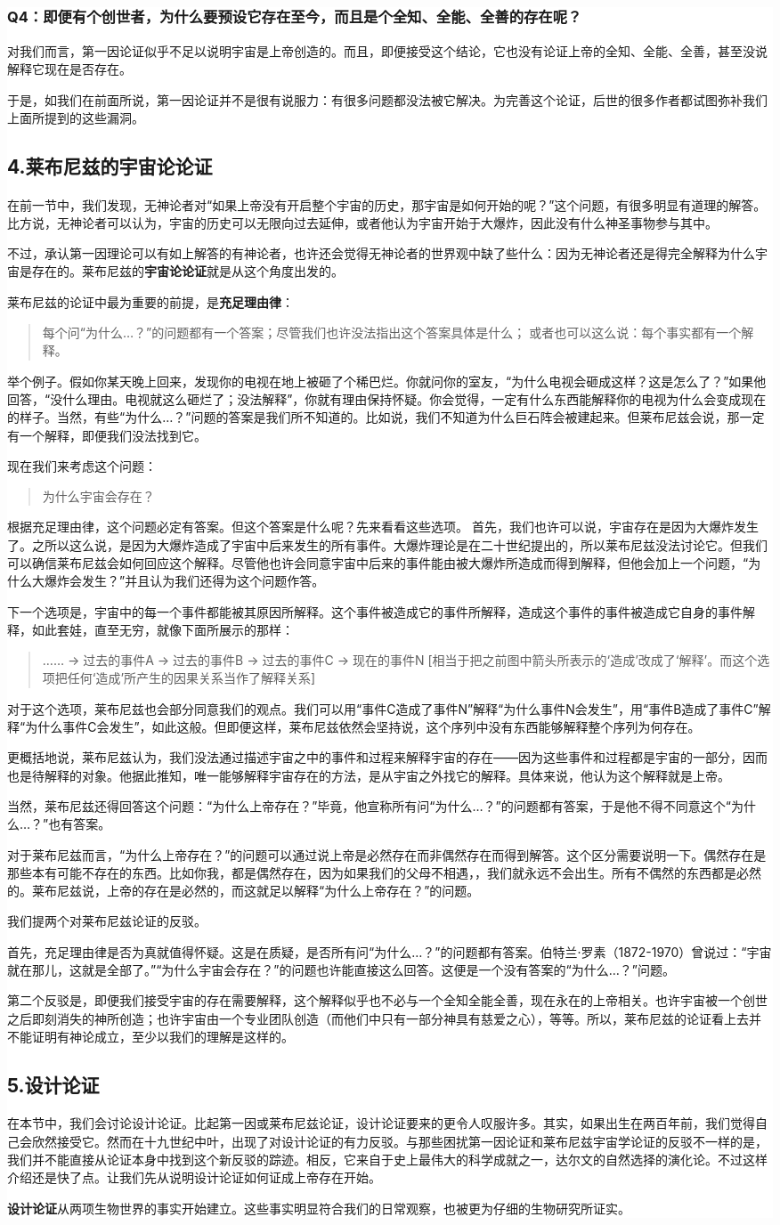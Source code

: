 ### Q4：即便有个创世者，为什么要预设它存在至今，而且是个全知、全能、全善的存在呢？

对我们而言，第一因论证似乎不足以说明宇宙是上帝创造的。而且，即便接受这个结论，它也没有论证上帝的全知、全能、全善，甚至没说解释它现在是否存在。

于是，如我们在前面所说，第一因论证并不是很有说服力：有很多问题都没法被它解决。为完善这个论证，后世的很多作者都试图弥补我们上面所提到的这些漏洞。

## 4.莱布尼兹的宇宙论论证

在前一节中，我们发现，无神论者对“如果上帝没有开启整个宇宙的历史，那宇宙是如何开始的呢？”这个问题，有很多明显有道理的解答。比方说，无神论者可以认为，宇宙的历史可以无限向过去延伸，或者他认为宇宙开始于大爆炸，因此没有什么神圣事物参与其中。

不过，承认第一因理论可以有如上解答的有神论者，也许还会觉得无神论者的世界观中缺了些什么：因为无神论者还是得完全解释为什么宇宙是存在的。莱布尼兹的**宇宙论论证**就是从这个角度出发的。

莱布尼兹的论证中最为重要的前提，是**充足理由律**：

> 每个问“为什么…？”的问题都有一个答案；尽管我们也许没法指出这个答案具体是什么； 或者也可以这么说：每个事实都有一个解释。

举个例子。假如你某天晚上回来，发现你的电视在地上被砸了个稀巴烂。你就问你的室友，“为什么电视会砸成这样？这是怎么了？”如果他回答，“没什么理由。电视就这么砸烂了；没法解释”，你就有理由保持怀疑。你会觉得，一定有什么东西能解释你的电视为什么会变成现在的样子。当然，有些“为什么…？”问题的答案是我们所不知道的。比如说，我们不知道为什么巨石阵会被建起来。但莱布尼兹会说，那一定有一个解释，即便我们没法找到它。

现在我们来考虑这个问题：

> 为什么宇宙会存在？

根据充足理由律，这个问题必定有答案。但这个答案是什么呢？先来看看这些选项。
首先，我们也许可以说，宇宙存在是因为大爆炸发生了。之所以这么说，是因为大爆炸造成了宇宙中后来发生的所有事件。大爆炸理论是在二十世纪提出的，所以莱布尼兹没法讨论它。但我们可以确信莱布尼兹会如何回应这个解释。尽管他也许会同意宇宙中后来的事件能由被大爆炸所造成而得到解释，但他会加上一个问题，“为什么大爆炸会发生？”并且认为我们还得为这个问题作答。

下一个选项是，宇宙中的每一个事件都能被其原因所解释。这个事件被造成它的事件所解释，造成这个事件的事件被造成它自身的事件解释，如此套娃，直至无穷，就像下面所展示的那样：

 > …… → 过去的事件A → 过去的事件B → 过去的事件C → 现在的事件N [相当于把之前图中箭头所表示的‘造成’改成了‘解释’。而这个选项把任何‘造成’所产生的因果关系当作了解释关系]

对于这个选项，莱布尼兹也会部分同意我们的观点。我们可以用“事件C造成了事件N”解释“为什么事件N会发生”，用“事件B造成了事件C”解释“为什么事件C会发生”，如此这般。但即便这样，莱布尼兹依然会坚持说，这个序列中没有东西能够解释整个序列为何存在。

更概括地说，莱布尼兹认为，我们没法通过描述宇宙之中的事件和过程来解释宇宙的存在——因为这些事件和过程都是宇宙的一部分，因而也是待解释的对象。他据此推知，唯一能够解释宇宙存在的方法，是从宇宙之外找它的解释。具体来说，他认为这个解释就是上帝。

当然，莱布尼兹还得回答这个问题：“为什么上帝存在？”毕竟，他宣称所有问“为什么…？”的问题都有答案，于是他不得不同意这个“为什么…？”也有答案。

对于莱布尼兹而言，“为什么上帝存在？”的问题可以通过说上帝是必然存在而非偶然存在而得到解答。这个区分需要说明一下。偶然存在是那些本有可能不存在的东西。比如你我，都是偶然存在，因为如果我们的父母不相遇，，我们就永远不会出生。所有不偶然的东西都是必然的。莱布尼兹说，上帝的存在是必然的，而这就足以解释“为什么上帝存在？”的问题。

我们提两个对莱布尼兹论证的反驳。

首先，充足理由律是否为真就值得怀疑。这是在质疑，是否所有问“为什么…？”的问题都有答案。伯特兰·罗素（1872-1970）曾说过：“宇宙就在那儿，这就是全部了。”“为什么宇宙会存在？”的问题也许能直接这么回答。这便是一个没有答案的“为什么…？”问题。

第二个反驳是，即便我们接受宇宙的存在需要解释，这个解释似乎也不必与一个全知全能全善，现在永在的上帝相关。也许宇宙被一个创世之后即刻消失的神所创造；也许宇宙由一个专业团队创造（而他们中只有一部分神具有慈爱之心），等等。所以，莱布尼兹的论证看上去并不能证明有神论成立，至少以我们的理解是这样的。

## 5.设计论证

在本节中，我们会讨论设计论证。比起第一因或莱布尼兹论证，设计论证要来的更令人叹服许多。其实，如果出生在两百年前，我们觉得自己会欣然接受它。然而在十九世纪中叶，出现了对设计论证的有力反驳。与那些困扰第一因论证和莱布尼兹宇宙学论证的反驳不一样的是，我们并不能直接从论证本身中找到这个新反驳的踪迹。相反，它来自于史上最伟大的科学成就之一，达尔文的自然选择的演化论。不过这样介绍还是快了点。让我们先从说明设计论证如何证成上帝存在开始。

**设计论证**从两项生物世界的事实开始建立。这些事实明显符合我们的日常观察，也被更为仔细的生物研究所证实。
